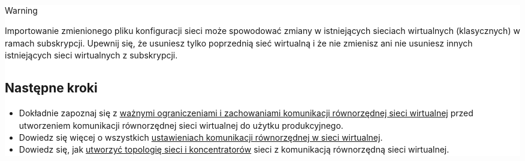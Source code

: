    > [!WARNING]
   > Importowanie zmienionego pliku konfiguracji sieci może spowodować zmiany w istniejących sieciach wirtualnych (klasycznych) w ramach subskrypcji. Upewnij się, że usuniesz tylko poprzednią sieć wirtualną i że nie zmienisz ani nie usuniesz innych istniejących sieci wirtualnych z subskrypcji. 

## <a name="next-steps"></a>Następne kroki

- Dokładnie zapoznaj się z [ważnymi ograniczeniami i zachowaniami komunikacji równorzędnej sieci wirtualnej](virtual-network-manage-peering.md#requirements-and-constraints) przed utworzeniem komunikacji równorzędnej sieci wirtualnej do użytku produkcyjnego.
- Dowiedz się więcej o wszystkich [ustawieniach komunikacji równorzędnej w sieci wirtualnej](virtual-network-manage-peering.md#create-a-peering).
- Dowiedz się, jak [utworzyć topologię sieci i koncentratorów](/azure/architecture/reference-architectures/hybrid-networking/hub-spoke#virtual-network-peering) sieci z komunikacją równorzędną sieci wirtualnej.